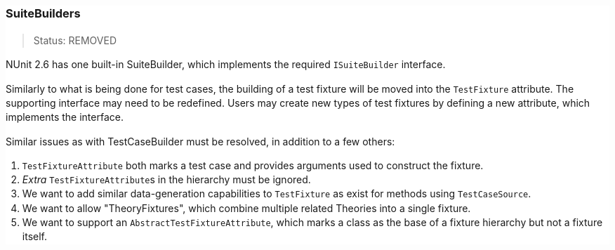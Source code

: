 ### SuiteBuilders

> Status: REMOVED

NUnit 2.6 has one built-in SuiteBuilder, which implements the required `ISuiteBuilder` interface.

Similarly to what is being done for test cases, the building of a test fixture will be moved into the `TestFixture` attribute. The supporting interface may need to be redefined. Users may create new types of test fixtures by defining a new attribute, which implements the interface.

Similar issues as with TestCaseBuilder must be resolved, in addition to a few others:

1. `TestFixtureAttribute` both marks a test case and provides arguments used to construct the fixture.
2. *Extra* `TestFixtureAttribute`s in the hierarchy must be ignored.
3. We want to add similar data-generation capabilities to `TestFixture` as exist for methods using `TestCaseSource`.
4. We want to allow "TheoryFixtures", which combine multiple related Theories into a single fixture.
5. We want to support an `AbstractTestFixtureAttribute`, which marks a class as the base of a fixture hierarchy but not a fixture itself.
